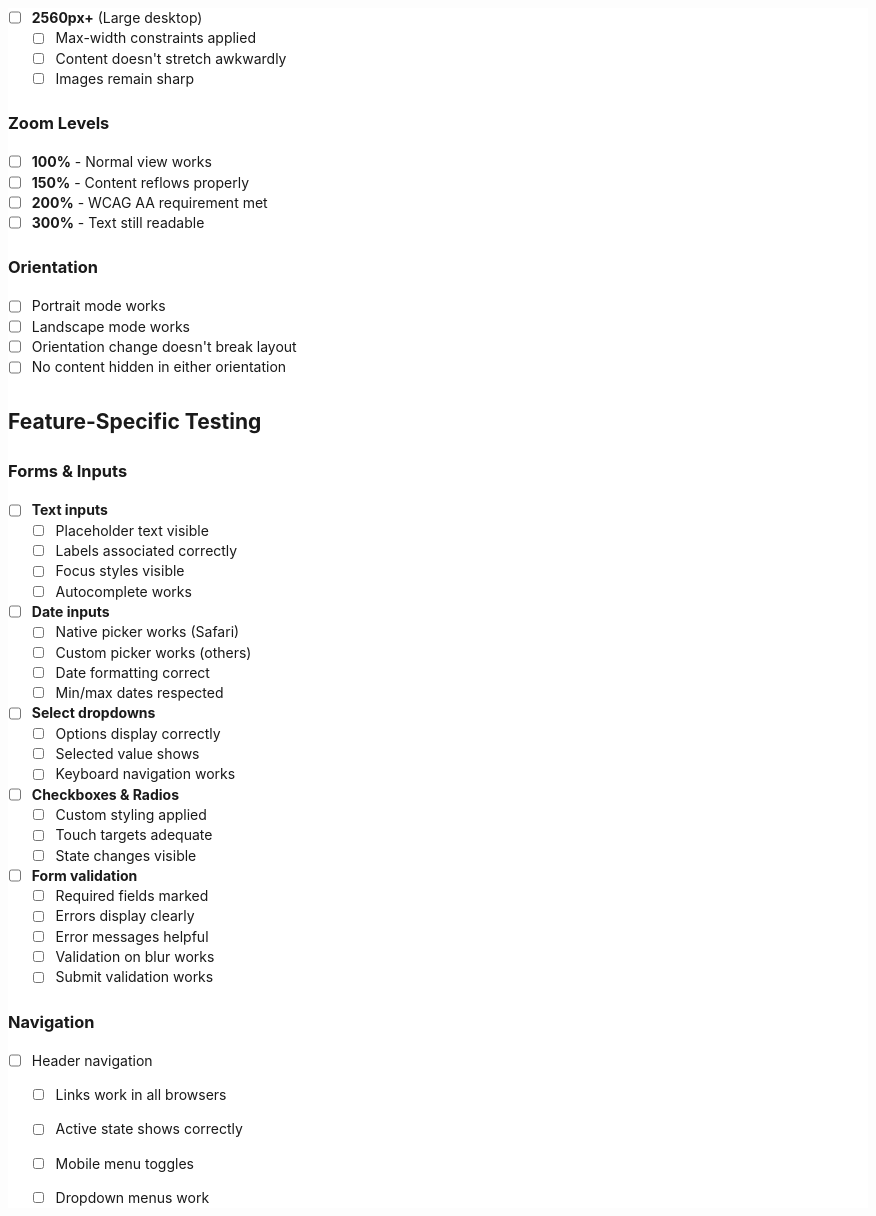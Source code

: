 - [ ] **2560px+** (Large desktop)
  - [ ] Max-width constraints applied
  - [ ] Content doesn't stretch awkwardly
  - [ ] Images remain sharp

### Zoom Levels
- [ ] **100%** - Normal view works
- [ ] **150%** - Content reflows properly
- [ ] **200%** - WCAG AA requirement met
- [ ] **300%** - Text still readable

### Orientation
- [ ] Portrait mode works
- [ ] Landscape mode works
- [ ] Orientation change doesn't break layout
- [ ] No content hidden in either orientation

## Feature-Specific Testing

### Forms & Inputs
- [ ] **Text inputs**
  - [ ] Placeholder text visible
  - [ ] Labels associated correctly
  - [ ] Focus styles visible
  - [ ] Autocomplete works
  
- [ ] **Date inputs**
  - [ ] Native picker works (Safari)
  - [ ] Custom picker works (others)
  - [ ] Date formatting correct
  - [ ] Min/max dates respected
  
- [ ] **Select dropdowns**
  - [ ] Options display correctly
  - [ ] Selected value shows
  - [ ] Keyboard navigation works
  
- [ ] **Checkboxes & Radios**
  - [ ] Custom styling applied
  - [ ] Touch targets adequate
  - [ ] State changes visible
  
- [ ] **Form validation**
  - [ ] Required fields marked
  - [ ] Errors display clearly
  - [ ] Error messages helpful
  - [ ] Validation on blur works
  - [ ] Submit validation works

### Navigation
- [ ] Header navigation
  - [ ] Links work in all browsers
  - [ ] Active state shows correctly
  - [ ] Mobile menu toggles
  - [ ] Dropdown menus work
  